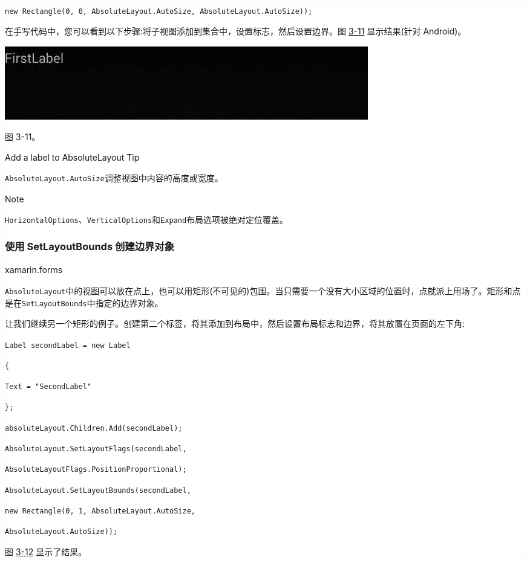 `new Rectangle(0, 0, AbsoluteLayout.AutoSize, AbsoluteLayout.AutoSize));`

在手写代码中，您可以看到以下步骤:将子视图添加到集合中，设置标志，然后设置边界。图 [3-11](#Fig11) 显示结果(针对 Android)。

![A978-1-4842-0214-2_3_Fig11_HTML.jpg](img/A978-1-4842-0214-2_3_Fig11_HTML.jpg)

图 3-11。

Add a label to AbsoluteLayout Tip

`AbsoluteLayout.AutoSize`调整视图中内容的高度或宽度。

Note

`HorizontalOptions`、`VerticalOptions`和`Expand`布局选项被绝对定位覆盖。

### 使用 SetLayoutBounds 创建边界对象

xamarin.forms

`AbsoluteLayout`中的视图可以放在点上，也可以用矩形(不可见的)包围。当只需要一个没有大小区域的位置时，点就派上用场了。矩形和点是在`SetLayoutBounds`中指定的边界对象。

让我们继续另一个矩形的例子。创建第二个标签，将其添加到布局中，然后设置布局标志和边界，将其放置在页面的左下角:

`Label secondLabel = new Label`

`{`

`Text = "SecondLabel"`

`};`

`absoluteLayout.Children.Add(secondLabel);`

`AbsoluteLayout.SetLayoutFlags(secondLabel,`

`AbsoluteLayoutFlags.PositionProportional);`

`AbsoluteLayout.SetLayoutBounds(secondLabel,`

`new Rectangle(0, 1, AbsoluteLayout.AutoSize,`

`AbsoluteLayout.AutoSize));`

图 [3-12](#Fig12) 显示了结果。
